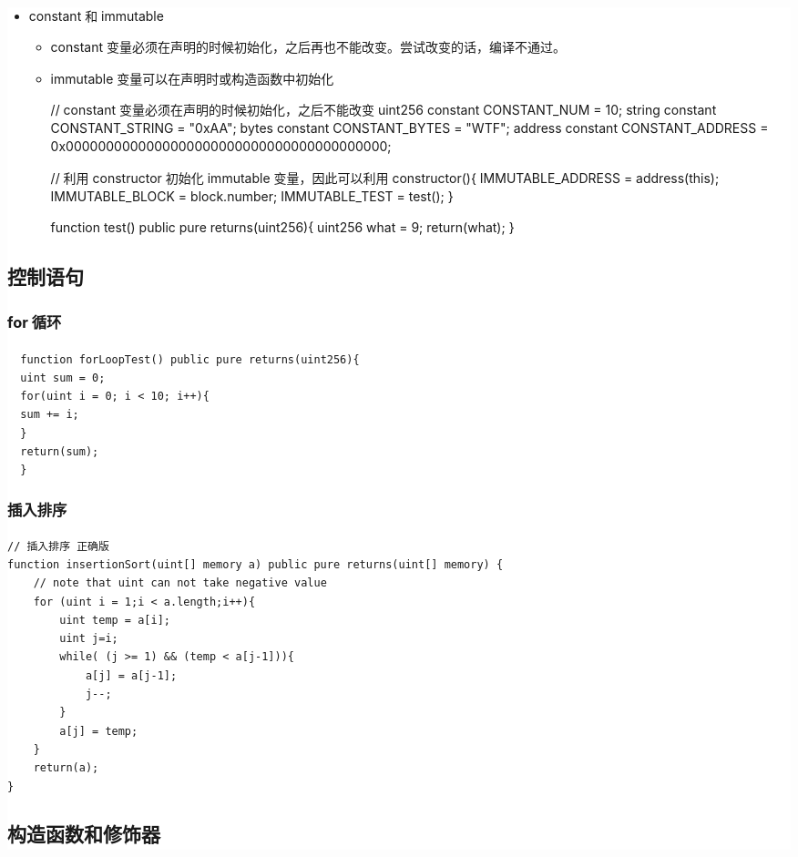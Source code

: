 - constant 和 immutable

  - constant 变量必须在声明的时候初始化，之后再也不能改变。尝试改变的话，编译不通过。
  - immutable 变量可以在声明时或构造函数中初始化

    // constant 变量必须在声明的时候初始化，之后不能改变
    uint256 constant CONSTANT_NUM = 10;
    string constant CONSTANT_STRING = "0xAA";
    bytes constant CONSTANT_BYTES = "WTF";
    address constant CONSTANT_ADDRESS = 0x0000000000000000000000000000000000000000;

    // 利用 constructor 初始化 immutable 变量，因此可以利用
    constructor(){
    IMMUTABLE_ADDRESS = address(this);
    IMMUTABLE_BLOCK = block.number;
    IMMUTABLE_TEST = test();
    }

    function test() public pure returns(uint256){
    uint256 what = 9;
    return(what);
    }

## 控制语句

### for 循环

      function forLoopTest() public pure returns(uint256){
      uint sum = 0;
      for(uint i = 0; i < 10; i++){
      sum += i;
      }
      return(sum);
      }

### 插入排序

    // 插入排序 正确版
    function insertionSort(uint[] memory a) public pure returns(uint[] memory) {
        // note that uint can not take negative value
        for (uint i = 1;i < a.length;i++){
            uint temp = a[i];
            uint j=i;
            while( (j >= 1) && (temp < a[j-1])){
                a[j] = a[j-1];
                j--;
            }
            a[j] = temp;
        }
        return(a);
    }

## 构造函数和修饰器
